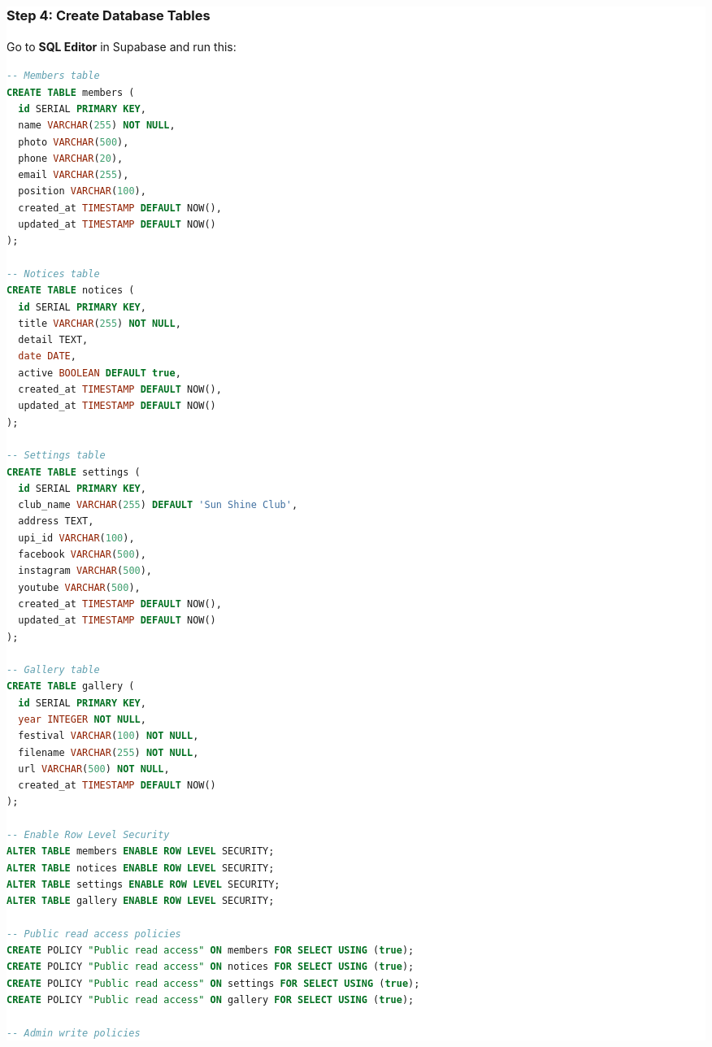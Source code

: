 ### Step 4: Create Database Tables

Go to **SQL Editor** in Supabase and run this:

```sql
-- Members table
CREATE TABLE members (
  id SERIAL PRIMARY KEY,
  name VARCHAR(255) NOT NULL,
  photo VARCHAR(500),
  phone VARCHAR(20),
  email VARCHAR(255),
  position VARCHAR(100),
  created_at TIMESTAMP DEFAULT NOW(),
  updated_at TIMESTAMP DEFAULT NOW()
);

-- Notices table  
CREATE TABLE notices (
  id SERIAL PRIMARY KEY,
  title VARCHAR(255) NOT NULL,
  detail TEXT,
  date DATE,
  active BOOLEAN DEFAULT true,
  created_at TIMESTAMP DEFAULT NOW(),
  updated_at TIMESTAMP DEFAULT NOW()
);

-- Settings table
CREATE TABLE settings (
  id SERIAL PRIMARY KEY,
  club_name VARCHAR(255) DEFAULT 'Sun Shine Club',
  address TEXT,
  upi_id VARCHAR(100),
  facebook VARCHAR(500),
  instagram VARCHAR(500),
  youtube VARCHAR(500),
  created_at TIMESTAMP DEFAULT NOW(),
  updated_at TIMESTAMP DEFAULT NOW()
);

-- Gallery table
CREATE TABLE gallery (
  id SERIAL PRIMARY KEY,
  year INTEGER NOT NULL,
  festival VARCHAR(100) NOT NULL,
  filename VARCHAR(255) NOT NULL,
  url VARCHAR(500) NOT NULL,
  created_at TIMESTAMP DEFAULT NOW()
);

-- Enable Row Level Security
ALTER TABLE members ENABLE ROW LEVEL SECURITY;
ALTER TABLE notices ENABLE ROW LEVEL SECURITY;
ALTER TABLE settings ENABLE ROW LEVEL SECURITY;
ALTER TABLE gallery ENABLE ROW LEVEL SECURITY;

-- Public read access policies
CREATE POLICY "Public read access" ON members FOR SELECT USING (true);
CREATE POLICY "Public read access" ON notices FOR SELECT USING (true);
CREATE POLICY "Public read access" ON settings FOR SELECT USING (true);
CREATE POLICY "Public read access" ON gallery FOR SELECT USING (true);

-- Admin write policies
```